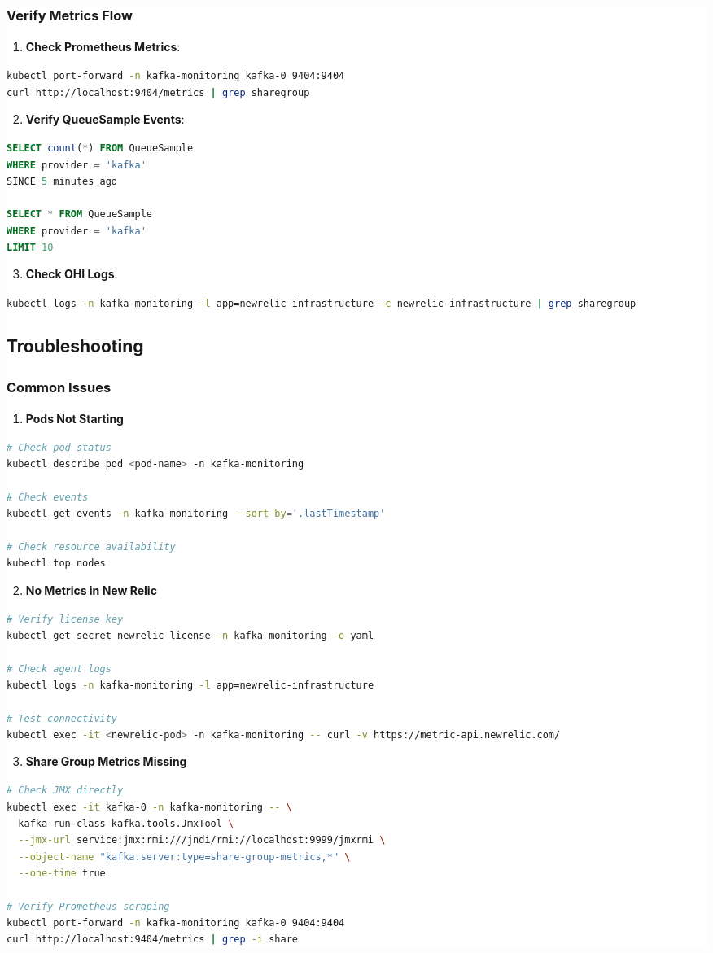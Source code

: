 ### Verify Metrics Flow

1. **Check Prometheus Metrics**:
```bash
kubectl port-forward -n kafka-monitoring kafka-0 9404:9404
curl http://localhost:9404/metrics | grep sharegroup
```

2. **Verify QueueSample Events**:
```sql
SELECT count(*) FROM QueueSample 
WHERE provider = 'kafka' 
SINCE 5 minutes ago

SELECT * FROM QueueSample 
WHERE provider = 'kafka' 
LIMIT 10
```

3. **Check OHI Logs**:
```bash
kubectl logs -n kafka-monitoring -l app=newrelic-infrastructure -c newrelic-infrastructure | grep sharegroup
```

## Troubleshooting

### Common Issues

1. **Pods Not Starting**
```bash
# Check pod status
kubectl describe pod <pod-name> -n kafka-monitoring

# Check events
kubectl get events -n kafka-monitoring --sort-by='.lastTimestamp'

# Check resource availability
kubectl top nodes
```

2. **No Metrics in New Relic**
```bash
# Verify license key
kubectl get secret newrelic-license -n kafka-monitoring -o yaml

# Check agent logs
kubectl logs -n kafka-monitoring -l app=newrelic-infrastructure

# Test connectivity
kubectl exec -it <newrelic-pod> -n kafka-monitoring -- curl -v https://metric-api.newrelic.com/
```

3. **Share Group Metrics Missing**
```bash
# Check JMX directly
kubectl exec -it kafka-0 -n kafka-monitoring -- \
  kafka-run-class kafka.tools.JmxTool \
  --jmx-url service:jmx:rmi:///jndi/rmi://localhost:9999/jmxrmi \
  --object-name "kafka.server:type=share-group-metrics,*" \
  --one-time true

# Verify Prometheus scraping
kubectl port-forward -n kafka-monitoring kafka-0 9404:9404
curl http://localhost:9404/metrics | grep -i share
```
